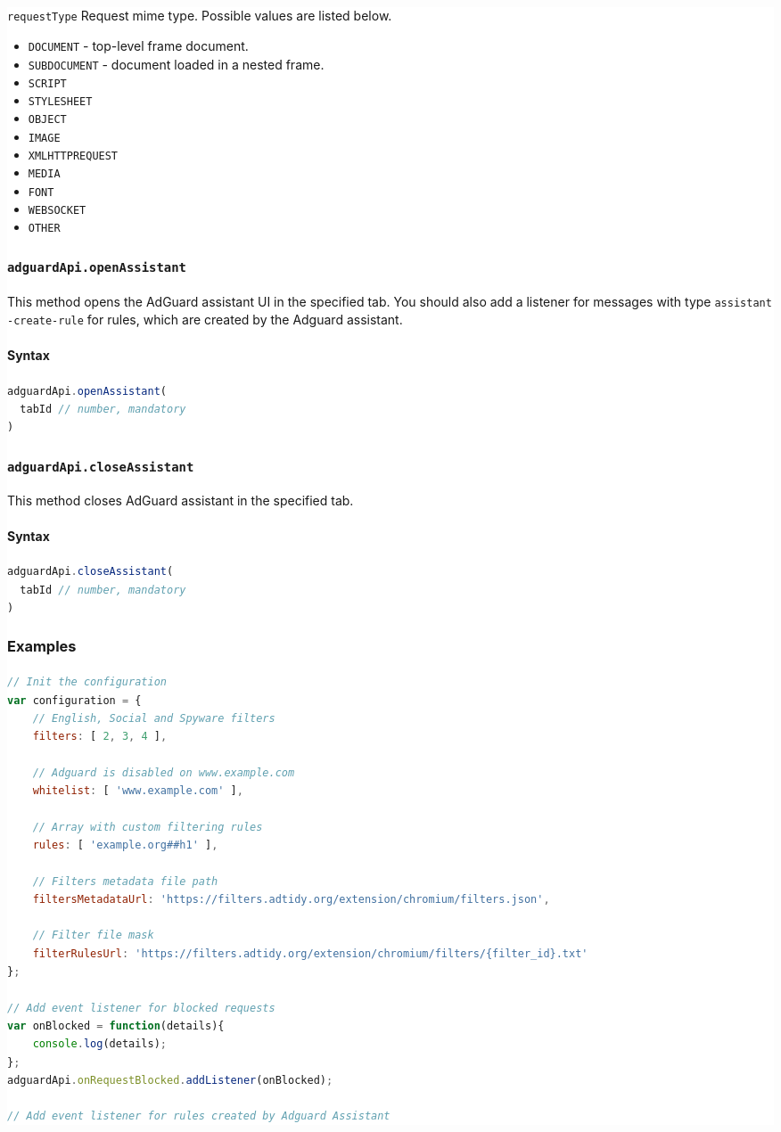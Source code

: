 `requestType`
Request mime type. Possible values are listed below.

* `DOCUMENT` - top-level frame document.
* `SUBDOCUMENT` - document loaded in a nested frame.
* `SCRIPT`
* `STYLESHEET`
* `OBJECT`
* `IMAGE`
* `XMLHTTPREQUEST`
* `MEDIA`
* `FONT`
* `WEBSOCKET`
* `OTHER`

### `adguardApi.openAssistant`

This method opens the AdGuard assistant UI in the specified tab. You should also add a listener for messages with type `assistant-create-rule` for rules, which are created by the Adguard assistant.

#### Syntax
```javascript
adguardApi.openAssistant(
  tabId // number, mandatory
)
```

### `adguardApi.closeAssistant`

This method closes AdGuard assistant in the specified tab.

#### Syntax
```javascript
adguardApi.closeAssistant(
  tabId // number, mandatory
)
```

### Examples

```javascript
// Init the configuration
var configuration = {
    // English, Social and Spyware filters
    filters: [ 2, 3, 4 ],

    // Adguard is disabled on www.example.com
    whitelist: [ 'www.example.com' ],

    // Array with custom filtering rules
    rules: [ 'example.org##h1' ],

    // Filters metadata file path
    filtersMetadataUrl: 'https://filters.adtidy.org/extension/chromium/filters.json',

    // Filter file mask
    filterRulesUrl: 'https://filters.adtidy.org/extension/chromium/filters/{filter_id}.txt'
};

// Add event listener for blocked requests
var onBlocked = function(details){
    console.log(details);
};
adguardApi.onRequestBlocked.addListener(onBlocked);

// Add event listener for rules created by Adguard Assistant
```